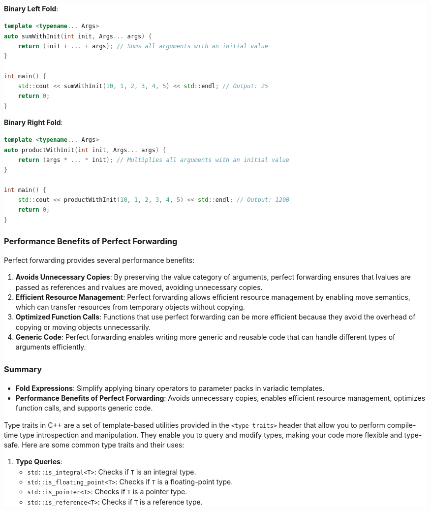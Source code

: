 **Binary Left Fold**:

```cpp
template <typename... Args>
auto sumWithInit(int init, Args... args) {
    return (init + ... + args); // Sums all arguments with an initial value
}

int main() {
    std::cout << sumWithInit(10, 1, 2, 3, 4, 5) << std::endl; // Output: 25
    return 0;
}
```

**Binary Right Fold**:

```cpp
template <typename... Args>
auto productWithInit(int init, Args... args) {
    return (args * ... * init); // Multiplies all arguments with an initial value
}

int main() {
    std::cout << productWithInit(10, 1, 2, 3, 4, 5) << std::endl; // Output: 1200
    return 0;
}
```

### Performance Benefits of Perfect Forwarding

Perfect forwarding provides several performance benefits:

1. **Avoids Unnecessary Copies**: By preserving the value category of arguments, perfect forwarding ensures that lvalues are passed as references and rvalues are moved, avoiding unnecessary copies.
2. **Efficient Resource Management**: Perfect forwarding allows efficient resource management by enabling move semantics, which can transfer resources from temporary objects without copying.
3. **Optimized Function Calls**: Functions that use perfect forwarding can be more efficient because they avoid the overhead of copying or moving objects unnecessarily.
4. **Generic Code**: Perfect forwarding enables writing more generic and reusable code that can handle different types of arguments efficiently.

### Summary

- **Fold Expressions**: Simplify applying binary operators to parameter packs in variadic templates.
- **Performance Benefits of Perfect Forwarding**: Avoids unnecessary copies, enables efficient resource management, optimizes function calls, and supports generic code.

Type traits in C++ are a set of template-based utilities provided in the `<type_traits>` header that allow you to perform compile-time type introspection and manipulation. They enable you to query and modify types, making your code more flexible and type-safe. Here are some common type traits and their uses:

1. **Type Queries**:
   - `std::is_integral<T>`: Checks if `T` is an integral type.
   - `std::is_floating_point<T>`: Checks if `T` is a floating-point type.
   - `std::is_pointer<T>`: Checks if `T` is a pointer type.
   - `std::is_reference<T>`: Checks if `T` is a reference type.
